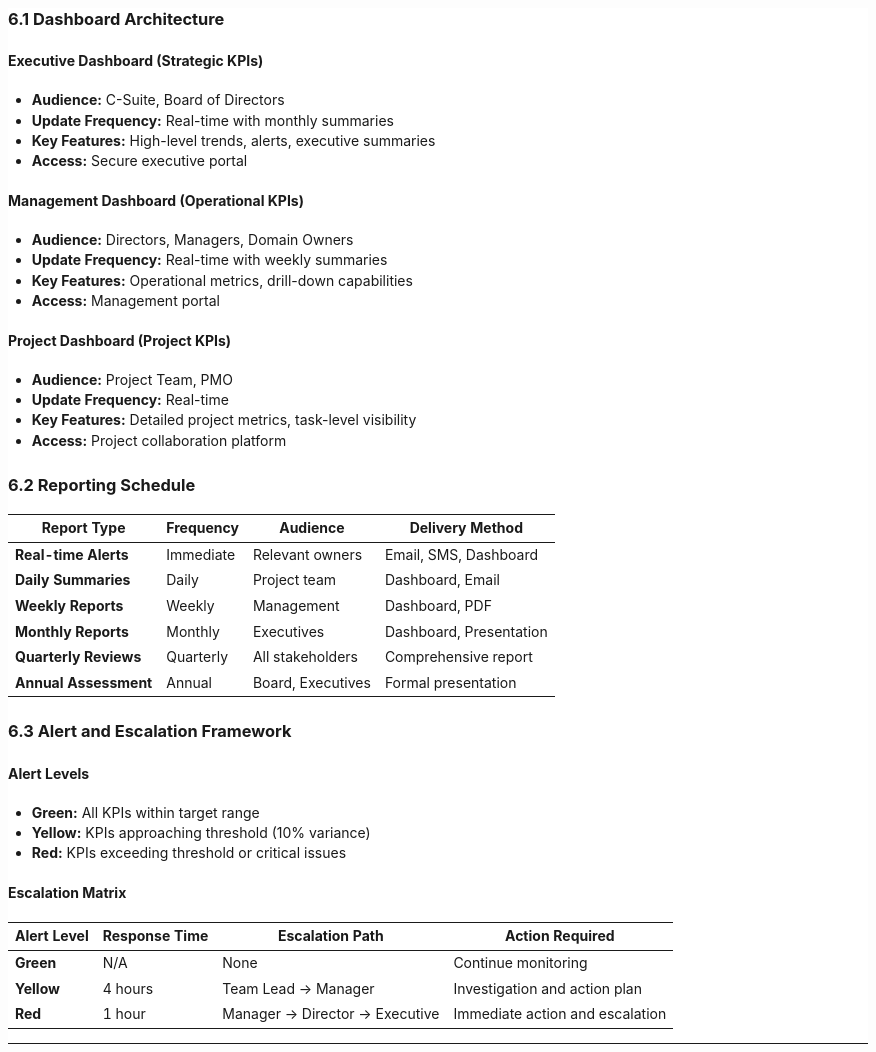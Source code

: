 ### 6.1 Dashboard Architecture

#### Executive Dashboard (Strategic KPIs)
- **Audience:** C-Suite, Board of Directors
- **Update Frequency:** Real-time with monthly summaries
- **Key Features:** High-level trends, alerts, executive summaries
- **Access:** Secure executive portal

#### Management Dashboard (Operational KPIs)
- **Audience:** Directors, Managers, Domain Owners
- **Update Frequency:** Real-time with weekly summaries
- **Key Features:** Operational metrics, drill-down capabilities
- **Access:** Management portal

#### Project Dashboard (Project KPIs)
- **Audience:** Project Team, PMO
- **Update Frequency:** Real-time
- **Key Features:** Detailed project metrics, task-level visibility
- **Access:** Project collaboration platform

### 6.2 Reporting Schedule

| Report Type | Frequency | Audience | Delivery Method |
|-------------|-----------|----------|-----------------|
| **Real-time Alerts** | Immediate | Relevant owners | Email, SMS, Dashboard |
| **Daily Summaries** | Daily | Project team | Dashboard, Email |
| **Weekly Reports** | Weekly | Management | Dashboard, PDF |
| **Monthly Reports** | Monthly | Executives | Dashboard, Presentation |
| **Quarterly Reviews** | Quarterly | All stakeholders | Comprehensive report |
| **Annual Assessment** | Annual | Board, Executives | Formal presentation |

### 6.3 Alert and Escalation Framework

#### Alert Levels
- **Green:** All KPIs within target range
- **Yellow:** KPIs approaching threshold (10% variance)
- **Red:** KPIs exceeding threshold or critical issues

#### Escalation Matrix
| Alert Level | Response Time | Escalation Path | Action Required |
|-------------|---------------|-----------------|-----------------|
| **Green** | N/A | None | Continue monitoring |
| **Yellow** | 4 hours | Team Lead → Manager | Investigation and action plan |
| **Red** | 1 hour | Manager → Director → Executive | Immediate action and escalation |

---